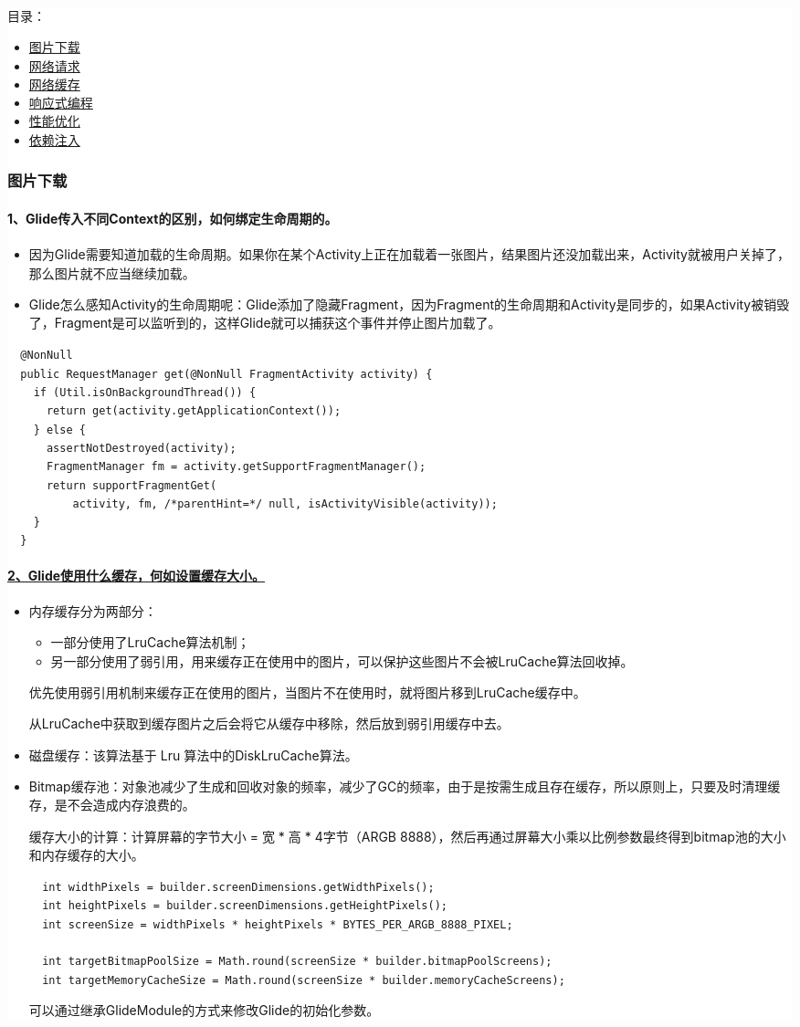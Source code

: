 目录：
- [图片下载](#图片下载)
- [网络请求](#网络请求)
- [网络缓存](#网络缓存)
- [响应式编程](#响应式编程)
- [性能优化](#性能优化)
- [依赖注入](#依赖注入)

### 图片下载

#### 1、Glide传入不同Context的区别，如何绑定生命周期的。
- 因为Glide需要知道加载的生命周期。如果你在某个Activity上正在加载着一张图片，结果图片还没加载出来，Activity就被用户关掉了，那么图片就不应当继续加载。

- Glide怎么感知Activity的生命周期呢：Glide添加了隐藏Fragment，因为Fragment的生命周期和Activity是同步的，如果Activity被销毁了，Fragment是可以监听到的，这样Glide就可以捕获这个事件并停止图片加载了。
```
  @NonNull
  public RequestManager get(@NonNull FragmentActivity activity) {
    if (Util.isOnBackgroundThread()) {
      return get(activity.getApplicationContext());
    } else {
      assertNotDestroyed(activity);
      FragmentManager fm = activity.getSupportFragmentManager();
      return supportFragmentGet(
          activity, fm, /*parentHint=*/ null, isActivityVisible(activity));
    }
  }
```

#### [2、Glide使用什么缓存，何如设置缓存大小。](https://juejin.im/entry/5ab7aa2ef265da237410f181)
- 内存缓存分为两部分：
  - 一部分使用了LruCache算法机制；
  - 另一部分使用了弱引用，用来缓存正在使用中的图片，可以保护这些图片不会被LruCache算法回收掉。     
    
  优先使用弱引用机制来缓存正在使用的图片，当图片不在使用时，就将图片移到LruCache缓存中。  
  
  从LruCache中获取到缓存图片之后会将它从缓存中移除，然后放到弱引用缓存中去。

- 磁盘缓存：该算法基于 Lru 算法中的DiskLruCache算法。
  
- Bitmap缓存池：对象池减少了生成和回收对象的频率，减少了GC的频率，由于是按需生成且存在缓存，所以原则上，只要及时清理缓存，是不会造成内存浪费的。
  
  缓存大小的计算：计算屏幕的字节大小 =  宽 * 高 * 4字节（ARGB 8888），然后再通过屏幕大小乘以比例参数最终得到bitmap池的大小和内存缓存的大小。
  ```
    int widthPixels = builder.screenDimensions.getWidthPixels();
    int heightPixels = builder.screenDimensions.getHeightPixels();
    int screenSize = widthPixels * heightPixels * BYTES_PER_ARGB_8888_PIXEL;

    int targetBitmapPoolSize = Math.round(screenSize * builder.bitmapPoolScreens);
    int targetMemoryCacheSize = Math.round(screenSize * builder.memoryCacheScreens);
  ```
  
  可以通过继承GlideModule的方式来修改Glide的初始化参数。
